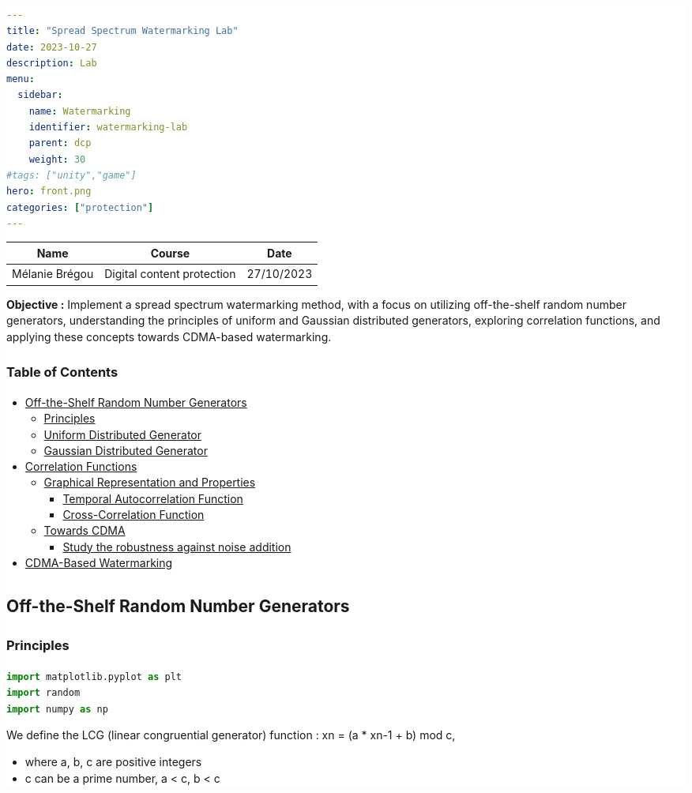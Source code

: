 ```yaml
---
title: "Spread Spectrum Watermarking Lab"
date: 2023-10-27
description: Lab
menu:
  sidebar:
    name: Watermarking
    identifier: watermarking-lab
    parent: dcp
    weight: 30
#tags: ["unity","game"]
hero: front.png
categories: ["protection"]
---
```



| Name       | Course  | Date       |
|------------|--------------|------------|
| Mélanie Brégou  | Digital content protection | 27/10/2023|

**Objective :** Implement a spread spectrum watermarking method, with a focus on utilizing off-the-shelf random number generators, understanding the principles of uniform and Gaussian distributed generators, exploring correlation functions, and applying these concepts towards CDMA-based watermarking.

### Table of Contents
- [Off-the-Shelf Random Number Generators](#off-the-shelf-random-number-generators)
  - [Principles](#principles)
  - [Uniform Distributed Generator](#uniform-distributed-generators)
  - [Gaussian Distributed Generator](###Gaussian-Distributed-Generators)
- [Correlation Functions](#correlation-functions)
  - [Graphical Representation and Properties](#graphical-representation-and-properties)
    - [Temporal Autocorrelation Function](#temporal-autocorrelation-function)
    - [Cross-Correlation Function](#cross-correlation-function)
  - [Towards CDMA](#towards-cdma)
    - [Study the robustness against noise addition](#study-the-robustness-against-noise-addition)
- [CDMA-Based Watermarking](#cdma-based-watermarking)


## Off-the-Shelf Random Number Generators 

### Principles


```python
import matplotlib.pyplot as plt
import random
import numpy as np
```

We define the LCG (linear congruential generator) function : xn = (a * xn-1 + b) mod c, 
- where a, b, c are positive integers 
- c can be a prime number,  a < c, b < c
